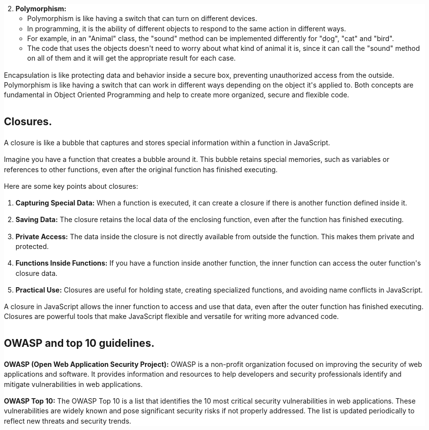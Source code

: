2. **Polymorphism:**
    - Polymorphism is like having a switch that can turn on different devices.
    - In programming, it is the ability of different objects to respond to the same action in different ways.
    - For example, in an "Animal" class, the "sound" method can be implemented differently for "dog", "cat" and "bird".
    - The code that uses the objects doesn't need to worry about what kind of animal it is, since it can call the "sound" method on all of them and it will get the appropriate result for each case.

Encapsulation is like protecting data and behavior inside a secure box, preventing unauthorized access from the outside. Polymorphism is like having a switch that can work in different ways depending on the object it's applied to. Both concepts are fundamental in Object Oriented Programming and help to create more organized, secure and flexible code.

## Closures.

A closure is like a bubble that captures and stores special information within a function in JavaScript.

Imagine you have a function that creates a bubble around it. This bubble retains special memories, such as variables or references to other functions, even after the original function has finished executing.

Here are some key points about closures:

1. **Capturing Special Data:** When a function is executed, it can create a closure if there is another function defined inside it.

2. **Saving Data:** The closure retains the local data of the enclosing function, even after the function has finished executing.

3. **Private Access:** The data inside the closure is not directly available from outside the function. This makes them private and protected.

4. **Functions Inside Functions:** If you have a function inside another function, the inner function can access the outer function's closure data.

5. **Practical Use:** Closures are useful for holding state, creating specialized functions, and avoiding name conflicts in JavaScript.

A closure in JavaScript allows the inner function to access and use that data, even after the outer function has finished executing. Closures are powerful tools that make JavaScript flexible and versatile for writing more advanced code.

## OWASP and top 10 guidelines.

**OWASP (Open Web Application Security Project):**
OWASP is a non-profit organization focused on improving the security of web applications and software. It provides information and resources to help developers and security professionals identify and mitigate vulnerabilities in web applications.

**OWASP Top 10:**
The OWASP Top 10 is a list that identifies the 10 most critical security vulnerabilities in web applications. These vulnerabilities are widely known and pose significant security risks if not properly addressed. The list is updated periodically to reflect new threats and security trends.
